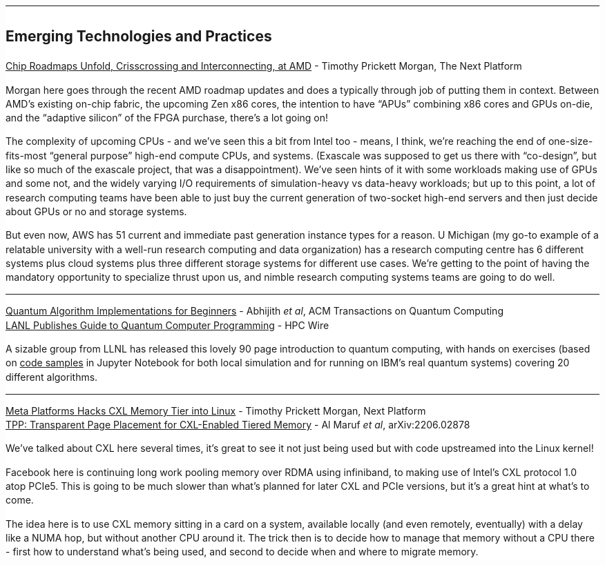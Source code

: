 <hr />

<h2 id="emerging-technologies-and-practices">Emerging Technologies and Practices</h2>

<p><a href="https://www.nextplatform.com/2022/06/14/chip-roadmaps-unfold-crisscrossing-and-interconnecting-at-amd/">Chip Roadmaps Unfold, Crisscrossing and Interconnecting, at AMD</a> - Timothy Prickett Morgan, The Next Platform</p>

<p>Morgan here goes through the recent AMD roadmap updates and does a typically through job of putting them in context.  Between AMD’s existing on-chip fabric, the upcoming Zen x86 cores, the intention to have “APUs” combining x86 cores and GPUs on-die, and the “adaptive silicon” of the FPGA purchase, there’s a lot going on!</p>

<p>The complexity of upcoming CPUs - and we’ve seen this a bit from Intel too - means, I think, we’re reaching the end of one-size-fits-most “general purpose” high-end compute CPUs, and systems.  (Exascale was supposed to get us there with “co-design”, but like so much of the exascale project, that was a disappointment).   We’ve seen hints of it with some workloads making use of GPUs and some not, and the widely varying I/O requirements of simulation-heavy vs data-heavy workloads; but up to this point, a lot of research computing teams have been able to just buy the current generation of two-socket high-end servers and then just decide about GPUs or no and storage systems.</p>

<p>But even now, AWS has 51 current and immediate past generation instance types for a reason.  U Michigan (my go-to example of a relatable university with a well-run research computing and data organization) has a research computing centre has 6 different systems plus cloud systems plus three different storage systems for different use cases.  We’re getting to the point of having the mandatory opportunity to specialize thrust upon us, and nimble research computing systems teams are going to do well.</p>

<hr />

<p><a href="https://dl.acm.org/doi/10.1145/3517340">Quantum Algorithm Implementations for Beginners</a> - Abhijith <em>et al</em>, ACM Transactions on Quantum Computing<br />
<a href="https://www.hpcwire.com/off-the-wire/lanl-publishes-guide-to-quantum-computer-programming/">LANL Publishes Guide to Quantum Computer Programming</a> - HPC Wire</p>

<p>A sizable group from LLNL has released this lovely 90 page introduction to quantum computing, with hands on exercises (based on <a href="https://dl.acm.org/doi/10.1145/3517340https://github.com/lanl/quantum_algorithms">code samples</a> in Jupyter Notebook for both local simulation and for running on IBM’s real quantum systems) covering 20 different algorithms.</p>

<hr />

<p><a href="https://www.nextplatform.com/2022/06/16/meta-platforms-hacks-cxl-memory-tier-into-linux/">Meta Platforms Hacks CXL Memory Tier into Linux</a> - Timothy Prickett Morgan, Next Platform<br />
<a href="https://arxiv.org/abs/2206.02878">TPP: Transparent Page Placement for CXL-Enabled Tiered Memory</a> - Al Maruf <em>et al</em>, arXiv:2206.02878</p>

<p>We’ve talked about CXL here several times, it’s great to see it not just being used but with code upstreamed into the Linux kernel!</p>

<p>Facebook here is continuing long work pooling memory over RDMA using infiniband, to making use of Intel’s CXL protocol 1.0 atop PCIe5.  This is going to be much slower than what’s planned for later CXL and PCIe versions, but it’s a great hint at what’s to come.</p>

<p>The idea here is to use CXL memory sitting in a card on a system, available locally (and even remotely, eventually) with a delay like a NUMA hop, but without another CPU around it.  The trick then is to decide how to manage that memory without a CPU there - first how to understand what’s being used, and second to decide when and where to migrate memory.</p>
